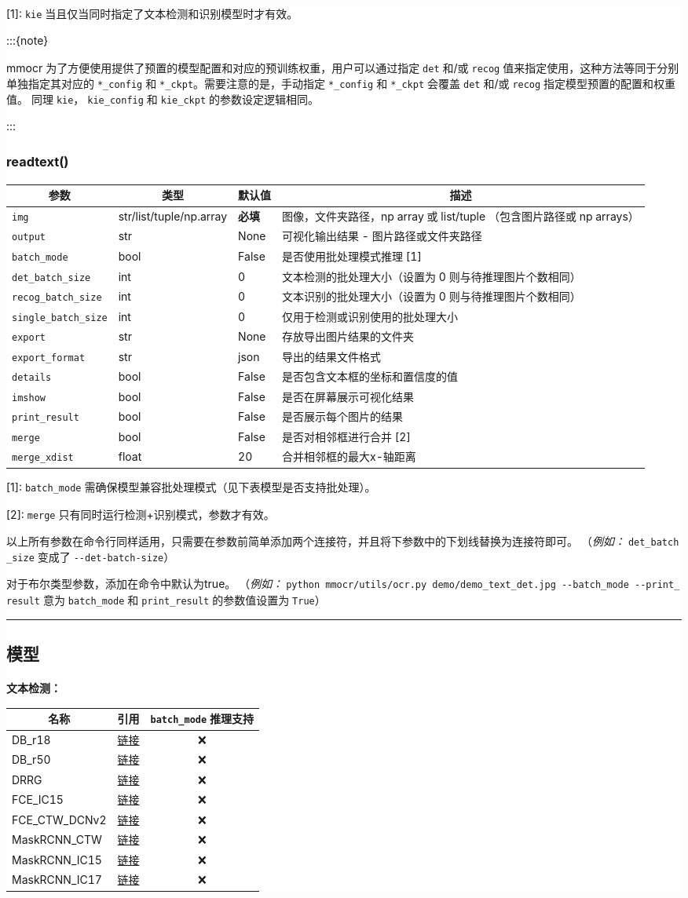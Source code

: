 [1]: `kie` 当且仅当同时指定了文本检测和识别模型时才有效。

:::{note}

mmocr 为了方便使用提供了预置的模型配置和对应的预训练权重，用户可以通过指定 `det` 和/或 `recog` 值来指定使用，这种方法等同于分别单独指定其对应的 `*_config` 和 `*_ckpt`。需要注意的是，手动指定 `*_config` 和 `*_ckpt` 会覆盖 `det` 和/或 `recog` 指定模型预置的配置和权重值。 同理 `kie`， `kie_config` 和 `kie_ckpt` 的参数设定逻辑相同。

:::

### readtext()

| 参数                | 类型                    | 默认值   | 描述                                                                  |
| ------------------- | ----------------------- | -------- | --------------------------------------------------------------------- |
| `img`               | str/list/tuple/np.array | **必填** | 图像，文件夹路径，np array 或 list/tuple （包含图片路径或 np arrays） |
| `output`            | str                     | None     | 可视化输出结果 - 图片路径或文件夹路径                                 |
| `batch_mode`        | bool                    | False    | 是否使用批处理模式推理 [1]                                            |
| `det_batch_size`    | int                     | 0        | 文本检测的批处理大小（设置为 0 则与待推理图片个数相同）               |
| `recog_batch_size`  | int                     | 0        | 文本识别的批处理大小（设置为 0 则与待推理图片个数相同）               |
| `single_batch_size` | int                     | 0        | 仅用于检测或识别使用的批处理大小                                      |
| `export`            | str                     | None     | 存放导出图片结果的文件夹                                              |
| `export_format`     | str                     | json     | 导出的结果文件格式                                                    |
| `details`           | bool                    | False    | 是否包含文本框的坐标和置信度的值                                      |
| `imshow`            | bool                    | False    | 是否在屏幕展示可视化结果                                              |
| `print_result`      | bool                    | False    | 是否展示每个图片的结果                                                |
| `merge`             | bool                    | False    | 是否对相邻框进行合并 [2]                                              |
| `merge_xdist`       | float                   | 20       | 合并相邻框的最大x-轴距离                                              |

[1]: `batch_mode` 需确保模型兼容批处理模式（见下表模型是否支持批处理）。

[2]: `merge` 只有同时运行检测+识别模式，参数才有效。

以上所有参数在命令行同样适用，只需要在参数前简单添加两个连接符，并且将下参数中的下划线替换为连接符即可。
（*例如：* `det_batch_size` 变成了 `--det-batch-size`）

对于布尔类型参数，添加在命令中默认为true。
（*例如：* `python mmocr/utils/ocr.py demo/demo_text_det.jpg --batch_mode --print_result` 意为 `batch_mode` 和 `print_result` 的参数值设置为 `True`）

---

## 模型

**文本检测：**

| 名称          |                                                                           引用                                                                           | `batch_mode` 推理支持 |
| ------------- | :------------------------------------------------------------------------------------------------------------------------------------------------------: | :-------------------: |
| DB_r18        |            [链接](https://mmocr.readthedocs.io/en/latest/textdet_models.html#real-time-scene-text-detection-with-differentiable-binarization)            |          :x:          |
| DB_r50        |            [链接](https://mmocr.readthedocs.io/en/latest/textdet_models.html#real-time-scene-text-detection-with-differentiable-binarization)            |          :x:          |
| DRRG          |                                         [链接](https://mmocr.readthedocs.io/en/latest/textdet_models.html#drrg)                                          |          :x:          |
| FCE_IC15      |             [链接](https://mmocr.readthedocs.io/en/latest/textdet_models.html#fourier-contour-embedding-for-arbitrary-shaped-text-detection)             |          :x:          |
| FCE_CTW_DCNv2 |             [链接](https://mmocr.readthedocs.io/en/latest/textdet_models.html#fourier-contour-embedding-for-arbitrary-shaped-text-detection)             |          :x:          |
| MaskRCNN_CTW  |                                      [链接](https://mmocr.readthedocs.io/en/latest/textdet_models.html#mask-r-cnn)                                       |          :x:          |
| MaskRCNN_IC15 |                                      [链接](https://mmocr.readthedocs.io/en/latest/textdet_models.html#mask-r-cnn)                                       |          :x:          |
| MaskRCNN_IC17 |                                      [链接](https://mmocr.readthedocs.io/en/latest/textdet_models.html#mask-r-cnn)                                       |          :x:          |